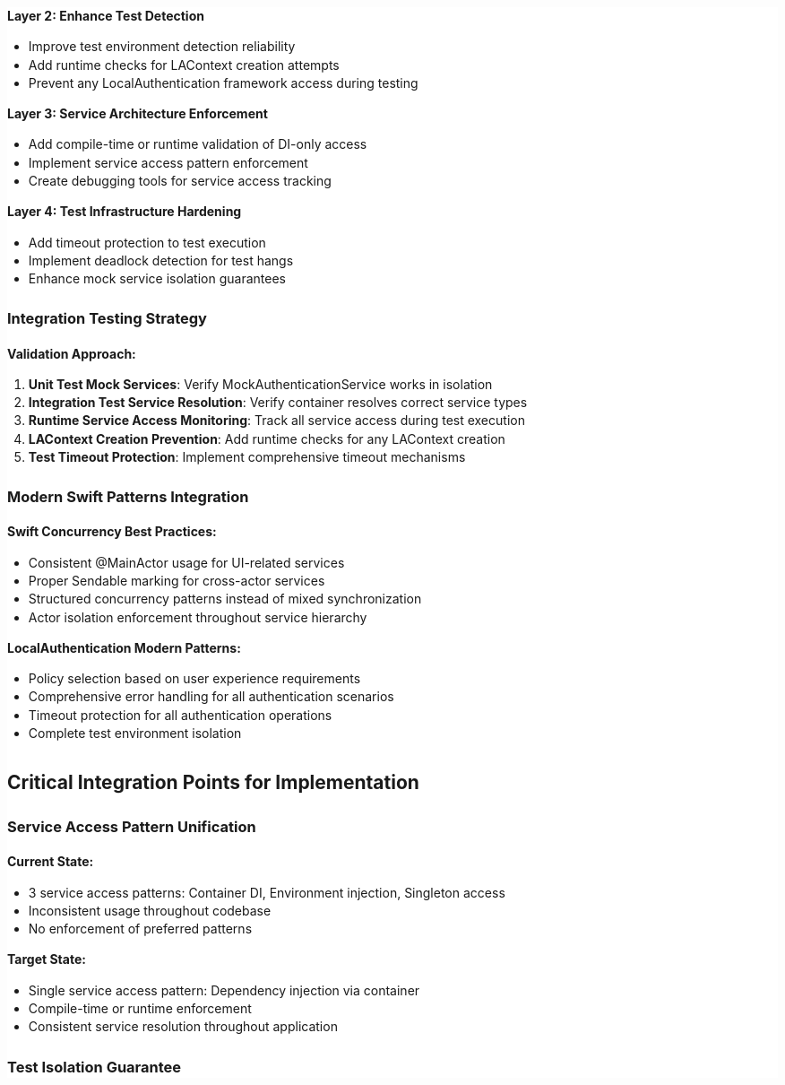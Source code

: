 **Layer 2: Enhance Test Detection**
- Improve test environment detection reliability
- Add runtime checks for LAContext creation attempts
- Prevent any LocalAuthentication framework access during testing

**Layer 3: Service Architecture Enforcement**
- Add compile-time or runtime validation of DI-only access
- Implement service access pattern enforcement
- Create debugging tools for service access tracking

**Layer 4: Test Infrastructure Hardening**
- Add timeout protection to test execution
- Implement deadlock detection for test hangs
- Enhance mock service isolation guarantees

### Integration Testing Strategy

**Validation Approach:**
1. **Unit Test Mock Services**: Verify MockAuthenticationService works in isolation
2. **Integration Test Service Resolution**: Verify container resolves correct service types
3. **Runtime Service Access Monitoring**: Track all service access during test execution
4. **LAContext Creation Prevention**: Add runtime checks for any LAContext creation
5. **Test Timeout Protection**: Implement comprehensive timeout mechanisms

### Modern Swift Patterns Integration

**Swift Concurrency Best Practices:**
- Consistent @MainActor usage for UI-related services
- Proper Sendable marking for cross-actor services
- Structured concurrency patterns instead of mixed synchronization
- Actor isolation enforcement throughout service hierarchy

**LocalAuthentication Modern Patterns:**
- Policy selection based on user experience requirements
- Comprehensive error handling for all authentication scenarios
- Timeout protection for all authentication operations
- Complete test environment isolation

## Critical Integration Points for Implementation

### Service Access Pattern Unification

**Current State:**
- 3 service access patterns: Container DI, Environment injection, Singleton access
- Inconsistent usage throughout codebase
- No enforcement of preferred patterns

**Target State:**
- Single service access pattern: Dependency injection via container
- Compile-time or runtime enforcement
- Consistent service resolution throughout application

### Test Isolation Guarantee
